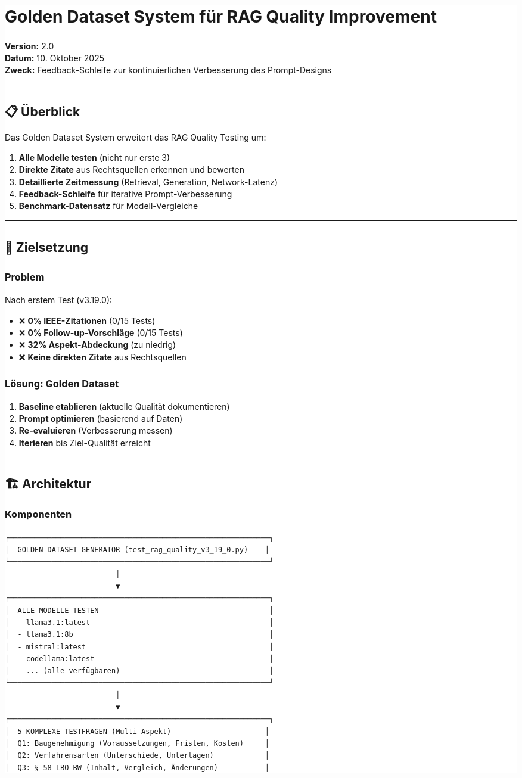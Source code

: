 # Golden Dataset System für RAG Quality Improvement

**Version:** 2.0  
**Datum:** 10. Oktober 2025  
**Zweck:** Feedback-Schleife zur kontinuierlichen Verbesserung des Prompt-Designs

---

## 📋 Überblick

Das Golden Dataset System erweitert das RAG Quality Testing um:

1. **Alle Modelle testen** (nicht nur erste 3)
2. **Direkte Zitate** aus Rechtsquellen erkennen und bewerten
3. **Detaillierte Zeitmessung** (Retrieval, Generation, Network-Latenz)
4. **Feedback-Schleife** für iterative Prompt-Verbesserung
5. **Benchmark-Datensatz** für Modell-Vergleiche

---

## 🎯 Zielsetzung

### Problem
Nach erstem Test (v3.19.0):
- ❌ **0% IEEE-Zitationen** (0/15 Tests)
- ❌ **0% Follow-up-Vorschläge** (0/15 Tests)
- ❌ **32% Aspekt-Abdeckung** (zu niedrig)
- ❌ **Keine direkten Zitate** aus Rechtsquellen

### Lösung: Golden Dataset
1. **Baseline etablieren** (aktuelle Qualität dokumentieren)
2. **Prompt optimieren** (basierend auf Daten)
3. **Re-evaluieren** (Verbesserung messen)
4. **Iterieren** bis Ziel-Qualität erreicht

---

## 🏗️ Architektur

### Komponenten

```
┌─────────────────────────────────────────────────────────────┐
│  GOLDEN DATASET GENERATOR (test_rag_quality_v3_19_0.py)    │
└─────────────────────────────────────────────────────────────┘
                          │
                          ▼
┌─────────────────────────────────────────────────────────────┐
│  ALLE MODELLE TESTEN                                        │
│  - llama3.1:latest                                          │
│  - llama3.1:8b                                              │
│  - mistral:latest                                           │
│  - codellama:latest                                         │
│  - ... (alle verfügbaren)                                   │
└─────────────────────────────────────────────────────────────┘
                          │
                          ▼
┌─────────────────────────────────────────────────────────────┐
│  5 KOMPLEXE TESTFRAGEN (Multi-Aspekt)                      │
│  Q1: Baugenehmigung (Voraussetzungen, Fristen, Kosten)     │
│  Q2: Verfahrensarten (Unterschiede, Unterlagen)            │
│  Q3: § 58 LBO BW (Inhalt, Vergleich, Änderungen)           │
```